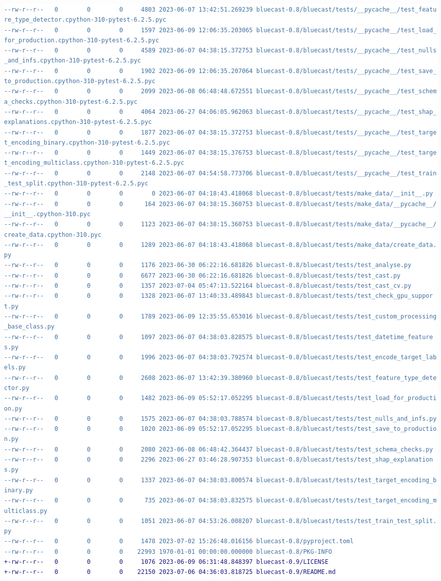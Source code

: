 ```diff
--rw-r--r--   0        0        0     4803 2023-06-07 13:42:51.269239 bluecast-0.8/bluecast/tests/__pycache__/test_feature_type_detector.cpython-310-pytest-6.2.5.pyc
--rw-r--r--   0        0        0     1597 2023-06-09 12:06:35.203065 bluecast-0.8/bluecast/tests/__pycache__/test_load_for_production.cpython-310-pytest-6.2.5.pyc
--rw-r--r--   0        0        0     4589 2023-06-07 04:38:15.372753 bluecast-0.8/bluecast/tests/__pycache__/test_nulls_and_infs.cpython-310-pytest-6.2.5.pyc
--rw-r--r--   0        0        0     1902 2023-06-09 12:06:35.207064 bluecast-0.8/bluecast/tests/__pycache__/test_save_to_production.cpython-310-pytest-6.2.5.pyc
--rw-r--r--   0        0        0     2099 2023-06-08 06:48:48.672551 bluecast-0.8/bluecast/tests/__pycache__/test_schema_checks.cpython-310-pytest-6.2.5.pyc
--rw-r--r--   0        0        0     4064 2023-06-27 04:06:05.962063 bluecast-0.8/bluecast/tests/__pycache__/test_shap_explanations.cpython-310-pytest-6.2.5.pyc
--rw-r--r--   0        0        0     1877 2023-06-07 04:38:15.372753 bluecast-0.8/bluecast/tests/__pycache__/test_target_encoding_binary.cpython-310-pytest-6.2.5.pyc
--rw-r--r--   0        0        0     1449 2023-06-07 04:38:15.376753 bluecast-0.8/bluecast/tests/__pycache__/test_target_encoding_multiclass.cpython-310-pytest-6.2.5.pyc
--rw-r--r--   0        0        0     2148 2023-06-07 04:54:58.773706 bluecast-0.8/bluecast/tests/__pycache__/test_train_test_split.cpython-310-pytest-6.2.5.pyc
--rw-r--r--   0        0        0        0 2023-06-07 04:18:43.418068 bluecast-0.8/bluecast/tests/make_data/__init__.py
--rw-r--r--   0        0        0      164 2023-06-07 04:38:15.360753 bluecast-0.8/bluecast/tests/make_data/__pycache__/__init__.cpython-310.pyc
--rw-r--r--   0        0        0     1123 2023-06-07 04:38:15.360753 bluecast-0.8/bluecast/tests/make_data/__pycache__/create_data.cpython-310.pyc
--rw-r--r--   0        0        0     1289 2023-06-07 04:18:43.418068 bluecast-0.8/bluecast/tests/make_data/create_data.py
--rw-r--r--   0        0        0     1176 2023-06-30 06:22:16.681826 bluecast-0.8/bluecast/tests/test_analyse.py
--rw-r--r--   0        0        0     6677 2023-06-30 06:22:16.681826 bluecast-0.8/bluecast/tests/test_cast.py
--rw-r--r--   0        0        0     1357 2023-07-04 05:47:13.522164 bluecast-0.8/bluecast/tests/test_cast_cv.py
--rw-r--r--   0        0        0     1328 2023-06-07 13:40:33.489843 bluecast-0.8/bluecast/tests/test_check_gpu_support.py
--rw-r--r--   0        0        0     1789 2023-06-09 12:35:55.653016 bluecast-0.8/bluecast/tests/test_custom_processing_base_class.py
--rw-r--r--   0        0        0     1097 2023-06-07 04:38:03.828575 bluecast-0.8/bluecast/tests/test_datetime_features.py
--rw-r--r--   0        0        0     1996 2023-06-07 04:38:03.792574 bluecast-0.8/bluecast/tests/test_encode_target_labels.py
--rw-r--r--   0        0        0     2608 2023-06-07 13:42:39.380960 bluecast-0.8/bluecast/tests/test_feature_type_detector.py
--rw-r--r--   0        0        0     1482 2023-06-09 05:52:17.052295 bluecast-0.8/bluecast/tests/test_load_for_production.py
--rw-r--r--   0        0        0     1575 2023-06-07 04:38:03.788574 bluecast-0.8/bluecast/tests/test_nulls_and_infs.py
--rw-r--r--   0        0        0     1020 2023-06-09 05:52:17.052295 bluecast-0.8/bluecast/tests/test_save_to_production.py
--rw-r--r--   0        0        0     2080 2023-06-08 06:48:42.364437 bluecast-0.8/bluecast/tests/test_schema_checks.py
--rw-r--r--   0        0        0     2296 2023-06-27 03:46:28.907353 bluecast-0.8/bluecast/tests/test_shap_explanations.py
--rw-r--r--   0        0        0     1337 2023-06-07 04:38:03.800574 bluecast-0.8/bluecast/tests/test_target_encoding_binary.py
--rw-r--r--   0        0        0      735 2023-06-07 04:38:03.832575 bluecast-0.8/bluecast/tests/test_target_encoding_multiclass.py
--rw-r--r--   0        0        0     1051 2023-06-07 04:53:26.008207 bluecast-0.8/bluecast/tests/test_train_test_split.py
--rw-r--r--   0        0        0     1478 2023-07-02 15:26:48.016156 bluecast-0.8/pyproject.toml
--rw-r--r--   0        0        0    22993 1970-01-01 00:00:00.000000 bluecast-0.8/PKG-INFO
+-rw-r--r--   0        0        0     1076 2023-06-09 06:31:48.848397 bluecast-0.9/LICENSE
+-rw-r--r--   0        0        0    22150 2023-07-06 04:36:03.818725 bluecast-0.9/README.md
```